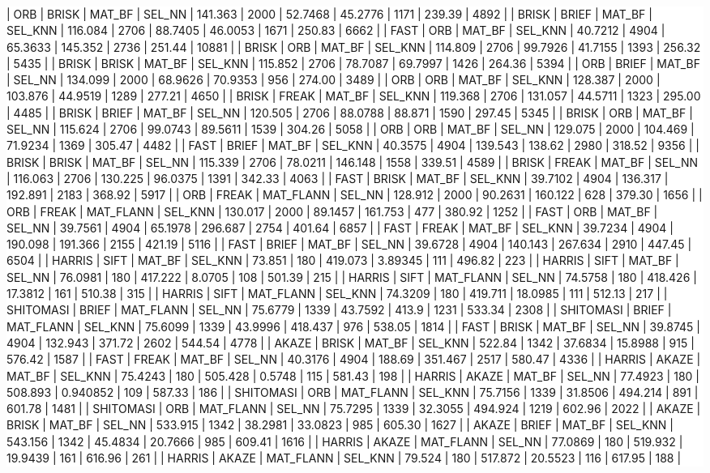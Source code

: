 | ORB       |  BRISK    |  MAT_BF    |  SEL_NN  | 141.363  | 2000           | 52.7468   | 45.2776    | 1171          | 239.39         | 4892    | 
| BRISK     |  BRIEF    |  MAT_BF    |  SEL_KNN | 116.084  | 2706           | 88.7405   | 46.0053    | 1671          | 250.83         | 6662    | 
| FAST      |  ORB      |  MAT_BF    |  SEL_KNN | 40.7212  | 4904           | 65.3633   | 145.352    | 2736          | 251.44         | 10881   | 
| BRISK     |  ORB      |  MAT_BF    |  SEL_KNN | 114.809  | 2706           | 99.7926   | 41.7155    | 1393          | 256.32         | 5435    | 
| BRISK     |  BRISK    |  MAT_BF    |  SEL_KNN | 115.852  | 2706           | 78.7087   | 69.7997    | 1426          | 264.36         | 5394    | 
| ORB       |  BRIEF    |  MAT_BF    |  SEL_NN  | 134.099  | 2000           | 68.9626   | 70.9353    | 956           | 274.00         | 3489    | 
| ORB       |  ORB      |  MAT_BF    |  SEL_KNN | 128.387  | 2000           | 103.876   | 44.9519    | 1289          | 277.21         | 4650    | 
| BRISK     |  FREAK    |  MAT_BF    |  SEL_KNN | 119.368  | 2706           | 131.057   | 44.5711    | 1323          | 295.00         | 4485    | 
| BRISK     |  BRIEF    |  MAT_BF    |  SEL_NN  | 120.505  | 2706           | 88.0788   | 88.871     | 1590          | 297.45         | 5345    | 
| BRISK     |  ORB      |  MAT_BF    |  SEL_NN  | 115.624  | 2706           | 99.0743   | 89.5611    | 1539          | 304.26         | 5058    | 
| ORB       |  ORB      |  MAT_BF    |  SEL_NN  | 129.075  | 2000           | 104.469   | 71.9234    | 1369          | 305.47         | 4482    | 
| FAST      |  BRIEF    |  MAT_BF    |  SEL_KNN | 40.3575  | 4904           | 139.543   | 138.62     | 2980          | 318.52         | 9356    | 
| BRISK     |  BRISK    |  MAT_BF    |  SEL_NN  | 115.339  | 2706           | 78.0211   | 146.148    | 1558          | 339.51         | 4589    | 
| BRISK     |  FREAK    |  MAT_BF    |  SEL_NN  | 116.063  | 2706           | 130.225   | 96.0375    | 1391          | 342.33         | 4063    | 
| FAST      |  BRISK    |  MAT_BF    |  SEL_KNN | 39.7102  | 4904           | 136.317   | 192.891    | 2183          | 368.92         | 5917    | 
| ORB       |  FREAK    |  MAT_FLANN |  SEL_NN  | 128.912  | 2000           | 90.2631   | 160.122    | 628           | 379.30         | 1656    | 
| ORB       |  FREAK    |  MAT_FLANN |  SEL_KNN | 130.017  | 2000           | 89.1457   | 161.753    | 477           | 380.92         | 1252    | 
| FAST      |  ORB      |  MAT_BF    |  SEL_NN  | 39.7561  | 4904           | 65.1978   | 296.687    | 2754          | 401.64         | 6857    | 
| FAST      |  FREAK    |  MAT_BF    |  SEL_KNN | 39.7234  | 4904           | 190.098   | 191.366    | 2155          | 421.19         | 5116    | 
| FAST      |  BRIEF    |  MAT_BF    |  SEL_NN  | 39.6728  | 4904           | 140.143   | 267.634    | 2910          | 447.45         | 6504    | 
| HARRIS    |  SIFT     |  MAT_BF    |  SEL_KNN | 73.851   | 180            | 419.073   | 3.89345    | 111           | 496.82         | 223     | 
| HARRIS    |  SIFT     |  MAT_BF    |  SEL_NN  | 76.0981  | 180            | 417.222   | 8.0705     | 108           | 501.39         | 215     | 
| HARRIS    |  SIFT     |  MAT_FLANN |  SEL_NN  | 74.5758  | 180            | 418.426   | 17.3812    | 161           | 510.38         | 315     | 
| HARRIS    |  SIFT     |  MAT_FLANN |  SEL_KNN | 74.3209  | 180            | 419.711   | 18.0985    | 111           | 512.13         | 217     | 
| SHITOMASI |  BRIEF    |  MAT_FLANN |  SEL_NN  | 75.6779  | 1339           | 43.7592   | 413.9      | 1231          | 533.34         | 2308    | 
| SHITOMASI |  BRIEF    |  MAT_FLANN |  SEL_KNN | 75.6099  | 1339           | 43.9996   | 418.437    | 976           | 538.05         | 1814    | 
| FAST      |  BRISK    |  MAT_BF    |  SEL_NN  | 39.8745  | 4904           | 132.943   | 371.72     | 2602          | 544.54         | 4778    | 
| AKAZE     |  BRISK    |  MAT_BF    |  SEL_KNN | 522.84   | 1342           | 37.6834   | 15.8988    | 915           | 576.42         | 1587    | 
| FAST      |  FREAK    |  MAT_BF    |  SEL_NN  | 40.3176  | 4904           | 188.69    | 351.467    | 2517          | 580.47         | 4336    | 
| HARRIS    |  AKAZE    |  MAT_BF    |  SEL_KNN | 75.4243  | 180            | 505.428   | 0.5748     | 115           | 581.43         | 198     | 
| HARRIS    |  AKAZE    |  MAT_BF    |  SEL_NN  | 77.4923  | 180            | 508.893   | 0.940852   | 109           | 587.33         | 186     | 
| SHITOMASI |  ORB      |  MAT_FLANN |  SEL_KNN | 75.7156  | 1339           | 31.8506   | 494.214    | 891           | 601.78         | 1481    | 
| SHITOMASI |  ORB      |  MAT_FLANN |  SEL_NN  | 75.7295  | 1339           | 32.3055   | 494.924    | 1219          | 602.96         | 2022    | 
| AKAZE     |  BRISK    |  MAT_BF    |  SEL_NN  | 533.915  | 1342           | 38.2981   | 33.0823    | 985           | 605.30         | 1627    | 
| AKAZE     |  BRIEF    |  MAT_BF    |  SEL_KNN | 543.156  | 1342           | 45.4834   | 20.7666    | 985           | 609.41         | 1616    | 
| HARRIS    |  AKAZE    |  MAT_FLANN |  SEL_NN  | 77.0869  | 180            | 519.932   | 19.9439    | 161           | 616.96         | 261     | 
| HARRIS    |  AKAZE    |  MAT_FLANN |  SEL_KNN | 79.524   | 180            | 517.872   | 20.5523    | 116           | 617.95         | 188     | 